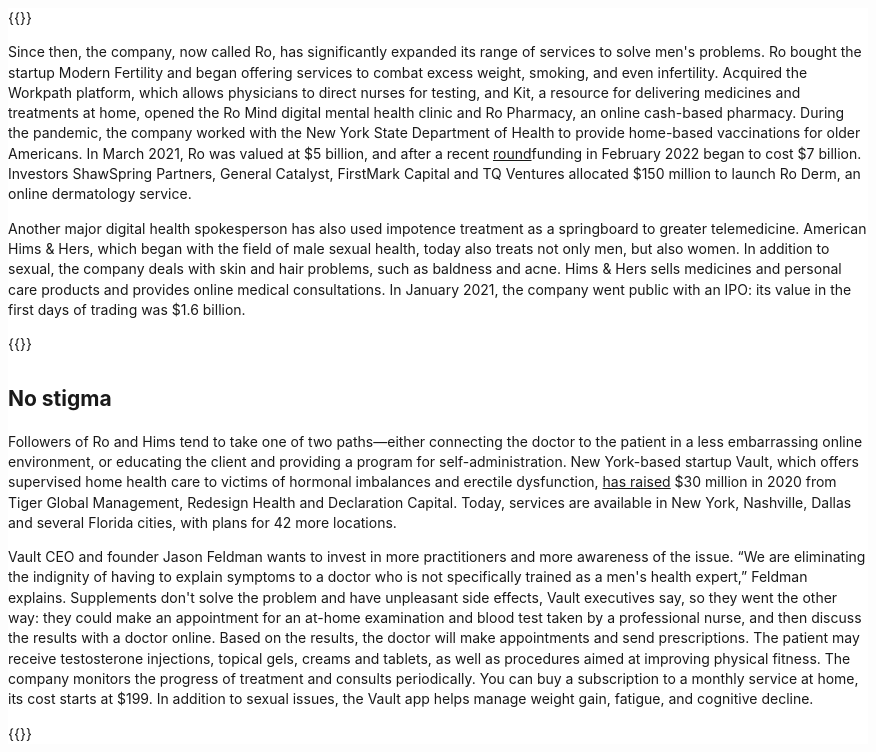 {{<ads>}}

Since then, the company, now called Ro, has significantly expanded its range of services to solve men's problems. Ro bought the startup Modern Fertility and began offering services to combat excess weight, smoking, and even infertility. Acquired the Workpath platform, which allows physicians to direct nurses for testing, and Kit, a resource for delivering medicines and treatments at home, opened the Ro Mind digital mental health clinic and Ro Pharmacy, an online cash-based pharmacy. During the pandemic, the company worked with the New York State Department of Health to provide home-based vaccinations for older Americans. In March 2021, Ro was valued at $5 billion, and after a recent [round](https://www.bloomberg.com/news/articles/2022-02-15/ro-funding-round-brings-health-startup-s-valuation-to-7-billion)funding in February 2022 began to cost $7 billion. Investors ShawSpring Partners, General Catalyst, FirstMark Capital and TQ Ventures allocated $150 million to launch Ro Derm, an online dermatology service.

Another major digital health spokesperson has also used impotence treatment as a springboard to greater telemedicine. American Hims & Hers, which began with the field of male sexual health, today also treats not only men, but also women. In addition to sexual, the company deals with skin and hair problems, such as baldness and acne. Hims & Hers sells medicines and personal care products and provides online medical consultations. In January 2021, the company went public with an IPO: its value in the first days of trading was $1.6 billion.

{{<ads>}}

No stigma
---------

Followers of Ro and Hims tend to take one of two paths—either connecting the doctor to the patient in a less embarrassing online environment, or educating the client and providing a program for self-administration. New York-based startup Vault, which offers supervised home health care to victims of hormonal imbalances and erectile dysfunction, [has raised](https://techcrunch.com/2020/03/12/mens-at-home-health-startup-vault-takes-in-30-million-from-tiger-global/) $30 million in 2020 from Tiger Global Management, Redesign Health and Declaration Capital. Today, services are available in New York, Nashville, Dallas and several Florida cities, with plans for 42 more locations.

Vault CEO and founder Jason Feldman wants to invest in more practitioners and more awareness of the issue. “We are eliminating the indignity of having to explain symptoms to a doctor who is not specifically trained as a men's health expert,” Feldman explains. Supplements don't solve the problem and have unpleasant side effects, Vault executives say, so they went the other way: they could make an appointment for an at-home examination and blood test taken by a professional nurse, and then discuss the results with a doctor online. Based on the results, the doctor will make appointments and send prescriptions. The patient may receive testosterone injections, topical gels, creams and tablets, as well as procedures aimed at improving physical fitness. The company monitors the progress of treatment and consults periodically. You can buy a subscription to a monthly service at home, its cost starts at $199. In addition to sexual issues, the Vault app helps manage weight gain, fatigue, and cognitive decline.

{{<ads>}}
